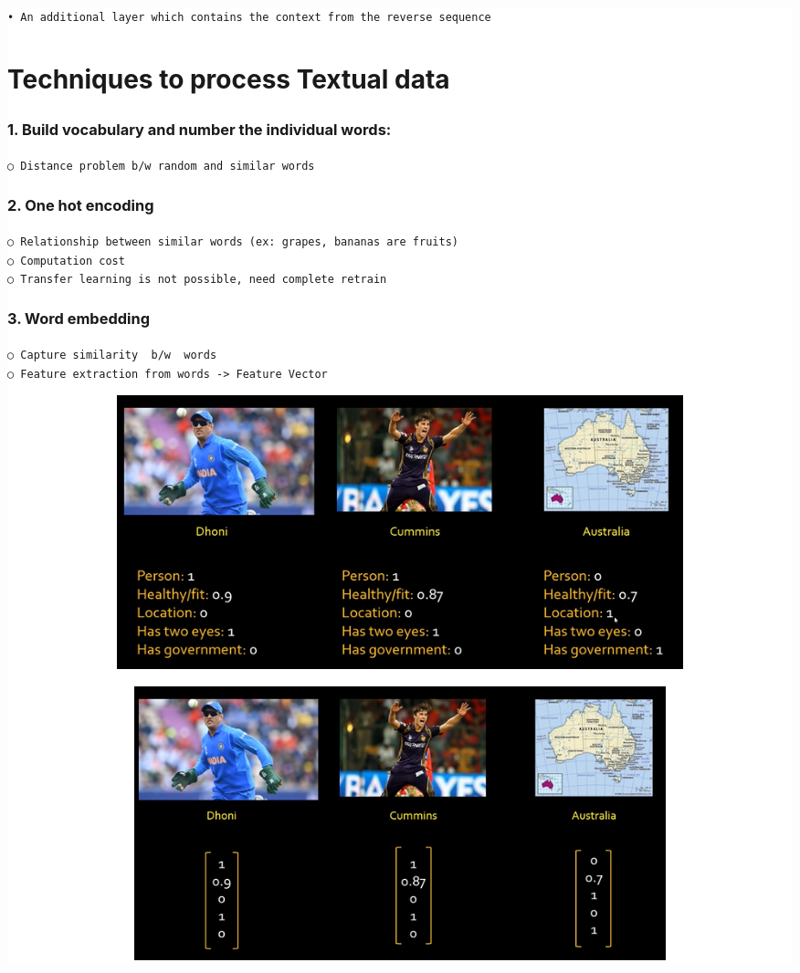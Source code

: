     • An additional layer which contains the context from the reverse sequence


# Techniques to process Textual data


### 1. Build vocabulary and number the individual words:
    ○ Distance problem b/w random and similar words
### 2. One hot encoding
    ○ Relationship between similar words (ex: grapes, bananas are fruits)
    ○ Computation cost
    ○ Transfer learning is not possible, need complete retrain
### 3. Word embedding
    ○ Capture similarity  b/w  words
    ○ Feature extraction from words -> Feature Vector

<p align="center"> 
    <img src="/images/word_embed1.png" height=300/> 
</p>
<p align="center"> 
    <img src="/images/word_embed2.png" height=300/> 
</p>
